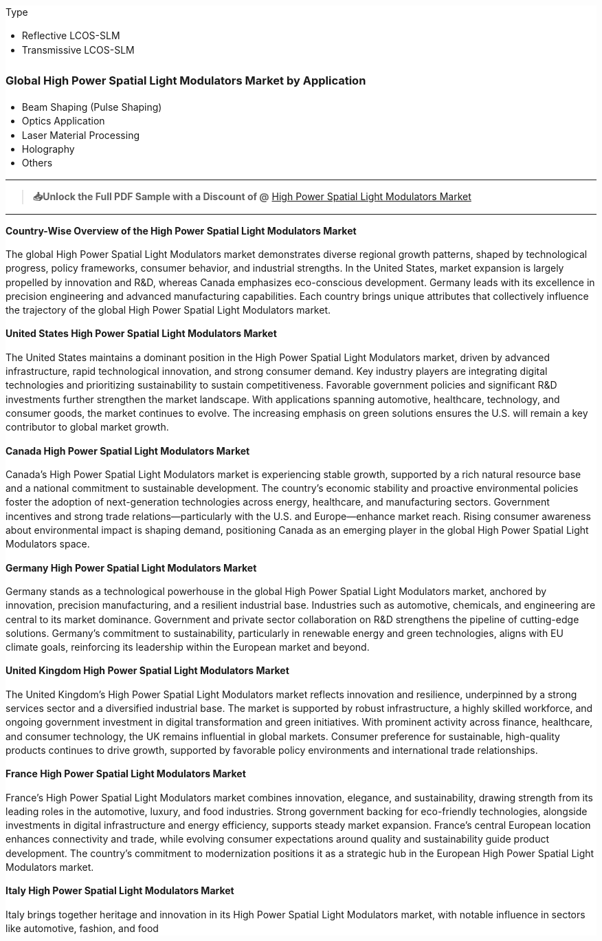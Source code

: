 Type</h3><ul><li>Reflective LCOS-SLM</li><li>Transmissive LCOS-SLM</li></ul><h3>Global High Power Spatial Light Modulators Market by Application</h3><ul><li>Beam Shaping (Pulse Shaping)</li><li>Optics Application</li><li>Laser Material Processing</li><li>Holography</li><li>Others</li></ul></p><hr /><blockquote><p><strong>📥Unlock the Full PDF Sample with a Discount of @</strong> <a href="https://www.marketresearchintellect.com/ask-for-discount/?rid=1053543&amp;utm_source=Github-April&amp;utm_medium=019">High Power Spatial Light Modulators Market</a></p></blockquote><hr /><p class="" data-start="217" data-end="261"><strong data-start="217" data-end="261">Country-Wise Overview of the High Power Spatial Light Modulators Market</strong></p><p class="" data-start="263" data-end="774">The global High Power Spatial Light Modulators market demonstrates diverse regional growth patterns, shaped by technological progress, policy frameworks, consumer behavior, and industrial strengths. In the United States, market expansion is largely propelled by innovation and R&amp;D, whereas Canada emphasizes eco-conscious development. Germany leads with its excellence in precision engineering and advanced manufacturing capabilities. Each country brings unique attributes that collectively influence the trajectory of the global High Power Spatial Light Modulators market.</p><p class="" data-start="776" data-end="1421"><strong data-start="776" data-end="805">United States High Power Spatial Light Modulators Market</strong></p><p class="" data-start="776" data-end="1421">The United States maintains a dominant position in the High Power Spatial Light Modulators market, driven by advanced infrastructure, rapid technological innovation, and strong consumer demand. Key industry players are integrating digital technologies and prioritizing sustainability to sustain competitiveness. Favorable government policies and significant R&amp;D investments further strengthen the market landscape. With applications spanning automotive, healthcare, technology, and consumer goods, the market continues to evolve. The increasing emphasis on green solutions ensures the U.S. will remain a key contributor to global market growth.</p><p class="" data-start="1423" data-end="2019"><strong data-start="1423" data-end="1445">Canada High Power Spatial Light Modulators Market</strong></p><p class="" data-start="1423" data-end="2019">Canada&rsquo;s High Power Spatial Light Modulators market is experiencing stable growth, supported by a rich natural resource base and a national commitment to sustainable development. The country&rsquo;s economic stability and proactive environmental policies foster the adoption of next-generation technologies across energy, healthcare, and manufacturing sectors. Government incentives and strong trade relations&mdash;particularly with the U.S. and Europe&mdash;enhance market reach. Rising consumer awareness about environmental impact is shaping demand, positioning Canada as an emerging player in the global High Power Spatial Light Modulators space.</p><p class="" data-start="2021" data-end="2591"><strong data-start="2021" data-end="2044">Germany High Power Spatial Light Modulators Market</strong></p><p class="" data-start="2021" data-end="2591">Germany stands as a technological powerhouse in the global High Power Spatial Light Modulators market, anchored by innovation, precision manufacturing, and a resilient industrial base. Industries such as automotive, chemicals, and engineering are central to its market dominance. Government and private sector collaboration on R&amp;D strengthens the pipeline of cutting-edge solutions. Germany&rsquo;s commitment to sustainability, particularly in renewable energy and green technologies, aligns with EU climate goals, reinforcing its leadership within the European market and beyond.</p><p class="" data-start="2593" data-end="3221"><strong data-start="2593" data-end="2623">United Kingdom High Power Spatial Light Modulators Market</strong></p><p class="" data-start="2593" data-end="3221">The United Kingdom&rsquo;s High Power Spatial Light Modulators market reflects innovation and resilience, underpinned by a strong services sector and a diversified industrial base. The market is supported by robust infrastructure, a highly skilled workforce, and ongoing government investment in digital transformation and green initiatives. With prominent activity across finance, healthcare, and consumer technology, the UK remains influential in global markets. Consumer preference for sustainable, high-quality products continues to drive growth, supported by favorable policy environments and international trade relationships.</p><p class="" data-start="3223" data-end="3838"><strong data-start="3223" data-end="3245">France High Power Spatial Light Modulators Market</strong></p><p class="" data-start="3223" data-end="3838">France&rsquo;s High Power Spatial Light Modulators market combines innovation, elegance, and sustainability, drawing strength from its leading roles in the automotive, luxury, and food industries. Strong government backing for eco-friendly technologies, alongside investments in digital infrastructure and energy efficiency, supports steady market expansion. France&rsquo;s central European location enhances connectivity and trade, while evolving consumer expectations around quality and sustainability guide product development. The country&rsquo;s commitment to modernization positions it as a strategic hub in the European High Power Spatial Light Modulators market.</p><p class="" data-start="3840" data-end="4422"><strong data-start="3840" data-end="3861">Italy High Power Spatial Light Modulators Market</strong></p><p class="" data-start="3840" data-end="4422">Italy brings together heritage and innovation in its High Power Spatial Light Modulators market, with notable influence in sectors like automotive, fashion, and food